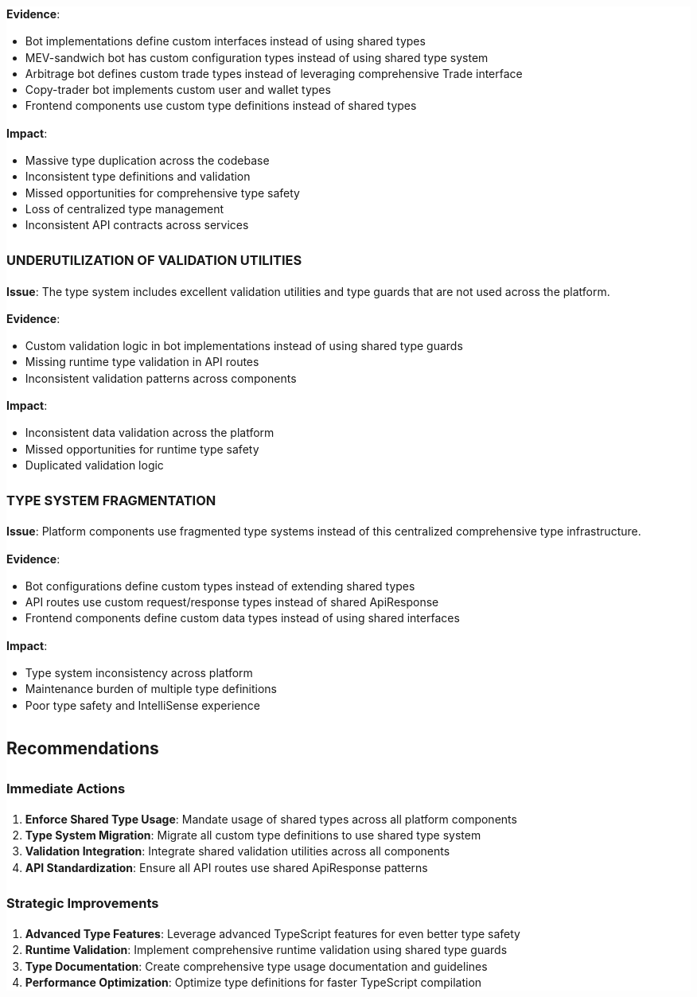 **Evidence**: 
- Bot implementations define custom interfaces instead of using shared types
- MEV-sandwich bot has custom configuration types instead of using shared type system
- Arbitrage bot defines custom trade types instead of leveraging comprehensive Trade interface
- Copy-trader bot implements custom user and wallet types
- Frontend components use custom type definitions instead of shared types

**Impact**: 
- Massive type duplication across the codebase
- Inconsistent type definitions and validation
- Missed opportunities for comprehensive type safety
- Loss of centralized type management
- Inconsistent API contracts across services

### **UNDERUTILIZATION OF VALIDATION UTILITIES**
**Issue**: The type system includes excellent validation utilities and type guards that are not used across the platform.

**Evidence**: 
- Custom validation logic in bot implementations instead of using shared type guards
- Missing runtime type validation in API routes
- Inconsistent validation patterns across components

**Impact**: 
- Inconsistent data validation across the platform
- Missed opportunities for runtime type safety
- Duplicated validation logic

### **TYPE SYSTEM FRAGMENTATION**
**Issue**: Platform components use fragmented type systems instead of this centralized comprehensive type infrastructure.

**Evidence**: 
- Bot configurations define custom types instead of extending shared types
- API routes use custom request/response types instead of shared ApiResponse<T>
- Frontend components define custom data types instead of using shared interfaces

**Impact**: 
- Type system inconsistency across platform
- Maintenance burden of multiple type definitions
- Poor type safety and IntelliSense experience

## Recommendations

### Immediate Actions
1. **Enforce Shared Type Usage**: Mandate usage of shared types across all platform components
2. **Type System Migration**: Migrate all custom type definitions to use shared type system
3. **Validation Integration**: Integrate shared validation utilities across all components
4. **API Standardization**: Ensure all API routes use shared ApiResponse<T> patterns

### Strategic Improvements
1. **Advanced Type Features**: Leverage advanced TypeScript features for even better type safety
2. **Runtime Validation**: Implement comprehensive runtime validation using shared type guards
3. **Type Documentation**: Create comprehensive type usage documentation and guidelines
4. **Performance Optimization**: Optimize type definitions for faster TypeScript compilation
